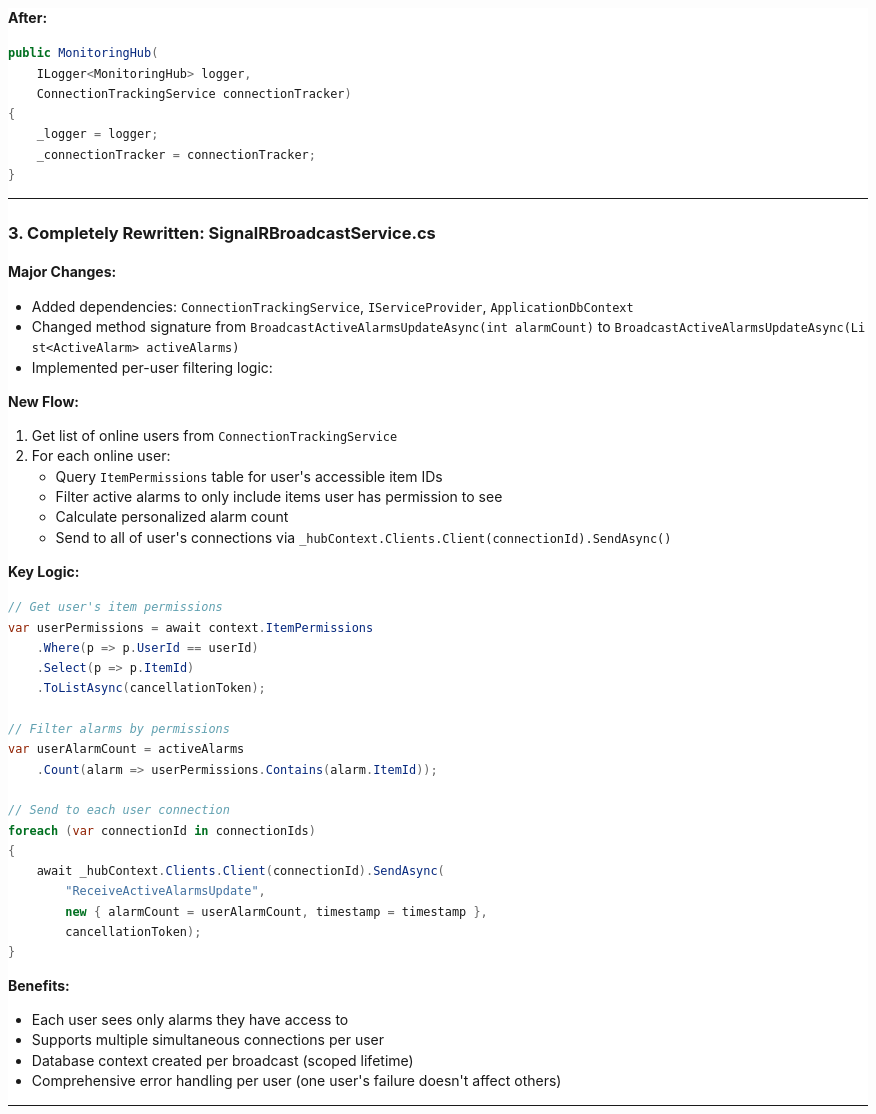 **After:**
```csharp
public MonitoringHub(
    ILogger<MonitoringHub> logger,
    ConnectionTrackingService connectionTracker)
{
    _logger = logger;
    _connectionTracker = connectionTracker;
}
```

---

### 3. Completely Rewritten: SignalRBroadcastService.cs
**Major Changes:**
- Added dependencies: `ConnectionTrackingService`, `IServiceProvider`, `ApplicationDbContext`
- Changed method signature from `BroadcastActiveAlarmsUpdateAsync(int alarmCount)` to `BroadcastActiveAlarmsUpdateAsync(List<ActiveAlarm> activeAlarms)`
- Implemented per-user filtering logic:

**New Flow:**
1. Get list of online users from `ConnectionTrackingService`
2. For each online user:
   - Query `ItemPermissions` table for user's accessible item IDs
   - Filter active alarms to only include items user has permission to see
   - Calculate personalized alarm count
   - Send to all of user's connections via `_hubContext.Clients.Client(connectionId).SendAsync()`

**Key Logic:**
```csharp
// Get user's item permissions
var userPermissions = await context.ItemPermissions
    .Where(p => p.UserId == userId)
    .Select(p => p.ItemId)
    .ToListAsync(cancellationToken);

// Filter alarms by permissions
var userAlarmCount = activeAlarms
    .Count(alarm => userPermissions.Contains(alarm.ItemId));

// Send to each user connection
foreach (var connectionId in connectionIds)
{
    await _hubContext.Clients.Client(connectionId).SendAsync(
        "ReceiveActiveAlarmsUpdate",
        new { alarmCount = userAlarmCount, timestamp = timestamp },
        cancellationToken);
}
```

**Benefits:**
- Each user sees only alarms they have access to
- Supports multiple simultaneous connections per user
- Database context created per broadcast (scoped lifetime)
- Comprehensive error handling per user (one user's failure doesn't affect others)

---